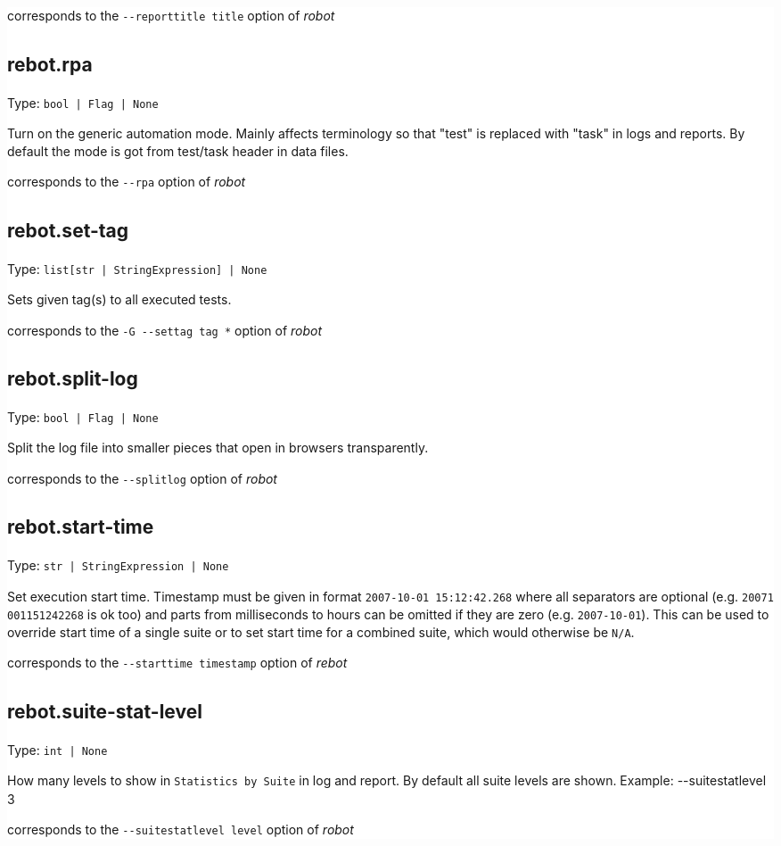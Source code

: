 corresponds to the `--reporttitle title` option of _robot_

## rebot.rpa

Type: `bool | Flag | None`

Turn on the generic automation mode. Mainly affects
terminology so that "test" is replaced with "task"
in logs and reports. By default the mode is got
from test/task header in data files.

corresponds to the `--rpa` option of _robot_

## rebot.set-tag

Type: `list[str | StringExpression] | None`

Sets given tag(s) to all executed tests.

corresponds to the `-G --settag tag *` option of _robot_

## rebot.split-log

Type: `bool | Flag | None`

Split the log file into smaller pieces that open in
browsers transparently.

corresponds to the `--splitlog` option of _robot_

## rebot.start-time

Type: `str | StringExpression | None`

Set execution start time. Timestamp must be given in
format `2007-10-01 15:12:42.268` where all separators
are optional (e.g. `20071001151242268` is ok too) and
parts from milliseconds to hours can be omitted if
they are zero (e.g. `2007-10-01`). This can be used
to override start time of a single suite or to set
start time for a combined suite, which would
otherwise be `N/A`.

corresponds to the `--starttime timestamp` option of _rebot_

## rebot.suite-stat-level

Type: `int | None`

How many levels to show in `Statistics by Suite`
in log and report. By default all suite levels are
shown. Example:  --suitestatlevel 3

corresponds to the `--suitestatlevel level` option of _robot_
